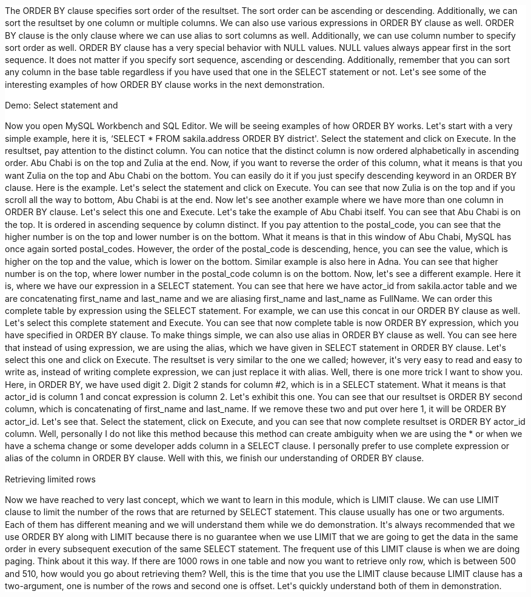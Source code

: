 The ORDER BY clause specifies sort order of the resultset. The sort order can be ascending or descending. Additionally, we can sort the resultset by one column or multiple columns. We can also use various expressions in ORDER BY clause as well. ORDER BY clause is the only clause where we can use alias to sort columns as well. Additionally, we can use column number to specify sort order as well. ORDER BY clause has a very special behavior with NULL values. NULL values always appear first in the sort sequence. It does not matter if you specify sort sequence, ascending or descending. Additionally, remember that you can sort any column in the base table regardless if you have used that one in the SELECT statement or not. Let's see some of the interesting examples of how ORDER BY clause works in the next demonstration.

Demo: Select statement and

Now you open MySQL Workbench and SQL Editor. We will be seeing examples of how ORDER BY works. Let's start with a very simple example, here it is, ‘SELECT * FROM sakila.address ORDER BY district'. Select the statement and click on Execute. In the resultset, pay attention to the distinct column. You can notice that the distinct column is now ordered alphabetically in ascending order. Abu Chabi is on the top and Zulia at the end. Now, if you want to reverse the order of this column, what it means is that you want Zulia on the top and Abu Chabi on the bottom. You can easily do it if you just specify descending keyword in an ORDER BY clause. Here is the example. Let's select the statement and click on Execute. You can see that now Zulia is on the top and if you scroll all the way to bottom, Abu Chabi is at the end. Now let's see another example where we have more than one column in ORDER BY clause. Let's select this one and Execute. Let's take the example of Abu Chabi itself. You can see that Abu Chabi is on the top. It is ordered in ascending sequence by column distinct. If you pay attention to the postal_code, you can see that the higher number is on the top and lower number is on the bottom. What it means is that in this window of Abu Chabi, MySQL has once again sorted postal_codes. However, the order of the postal_code is descending, hence, you can see the value, which is higher on the top and the value, which is lower on the bottom. Similar example is also here in Adna. You can see that higher number is on the top, where lower number in the postal_code column is on the bottom. Now, let's see a different example. Here it is, where we have our expression in a SELECT statement. You can see that here we have actor_id from sakila.actor table and we are concatenating first_name and last_name and we are aliasing first_name and last_name as FullName. We can order this complete table by expression using the SELECT statement. For example, we can use this concat in our ORDER BY clause as well. Let's select this complete statement and Execute. You can see that now complete table is now ORDER BY expression, which you have specified in ORDER BY clause. To make things simple, we can also use alias in ORDER BY clause as well. You can see here that instead of using expression, we are using the alias, which we have given in SELECT statement in ORDER BY clause. Let's select this one and click on Execute. The resultset is very similar to the one we called; however, it's very easy to read and easy to write as, instead of writing complete expression, we can just replace it with alias. Well, there is one more trick I want to show you. Here, in ORDER BY, we have used digit 2. Digit 2 stands for column #2, which is in a SELECT statement. What it means is that actor_id is column 1 and concat expression is column 2. Let's exhibit this one. You can see that our resultset is ORDER BY second column, which is concatenating of first_name and last_name. If we remove these two and put over here 1, it will be ORDER BY actor_id. Let's see that. Select the statement, click on Execute, and you can see that now complete resultset is ORDER BY actor_id column. Well, personally I do not like this method because this method can create ambiguity when we are using the * or when we have a schema change or some developer adds column in a SELECT clause. I personally prefer to use complete expression or alias of the column in ORDER BY clause. Well with this, we finish our understanding of ORDER BY clause.

Retrieving limited rows

Now we have reached to very last concept, which we want to learn in this module, which is LIMIT clause. We can use LIMIT clause to limit the number of the rows that are returned by SELECT statement. This clause usually has one or two arguments. Each of them has different meaning and we will understand them while we do demonstration. It's always recommended that we use ORDER BY along with LIMIT because there is no guarantee when we use LIMIT that we are going to get the data in the same order in every subsequent execution of the same SELECT statement. The frequent use of this LIMIT clause is when we are doing paging. Think about it this way. If there are 1000 rows in one table and now you want to retrieve only row, which is between 500 and 510, how would you go about retrieving them? Well, this is the time that you use the LIMIT clause because LIMIT clause has a two-argument, one is number of the rows and second one is offset. Let's quickly understand both of them in demonstration.
